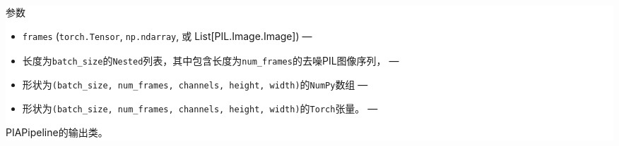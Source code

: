参数

+   `frames` (`torch.Tensor`, `np.ndarray`, 或 List[PIL.Image.Image]) —

+   长度为`batch_size`的`Nested`列表，其中包含长度为`num_frames`的去噪PIL图像序列， —

+   形状为`(batch_size, num_frames, channels, height, width)`的`NumPy`数组 —

+   形状为`(batch_size, num_frames, channels, height, width)`的`Torch`张量。 —

PIAPipeline的输出类。
